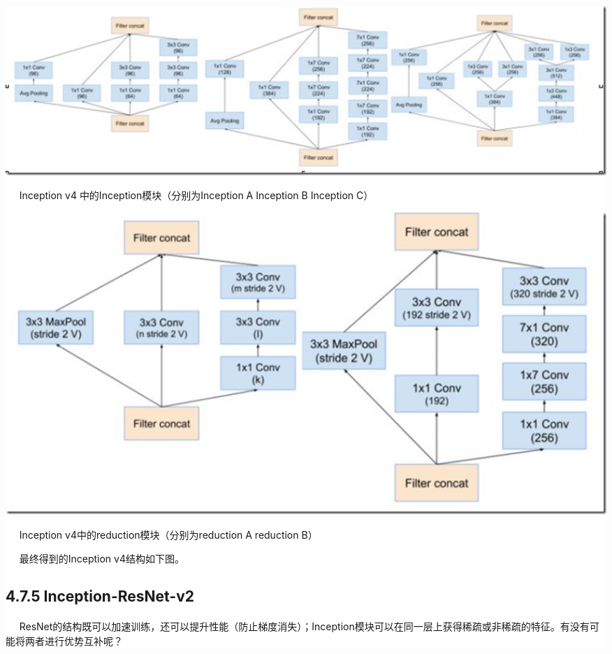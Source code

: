 ![](./img/ch4/image47.png) 
 
&nbsp;&nbsp;&nbsp;&nbsp;
Inception v4 中的Inception模块（分别为Inception A Inception B Inception C）

![](./img/ch4/image48.png) 

&nbsp;&nbsp;&nbsp;&nbsp;
Inception v4中的reduction模块（分别为reduction A reduction B）

&nbsp;&nbsp;&nbsp;&nbsp;
最终得到的Inception v4结构如下图。

## 4.7.5 Inception-ResNet-v2

&nbsp;&nbsp;&nbsp;&nbsp;
ResNet的结构既可以加速训练，还可以提升性能（防止梯度消失）；Inception模块可以在同一层上获得稀疏或非稀疏的特征。有没有可能将两者进行优势互补呢？
